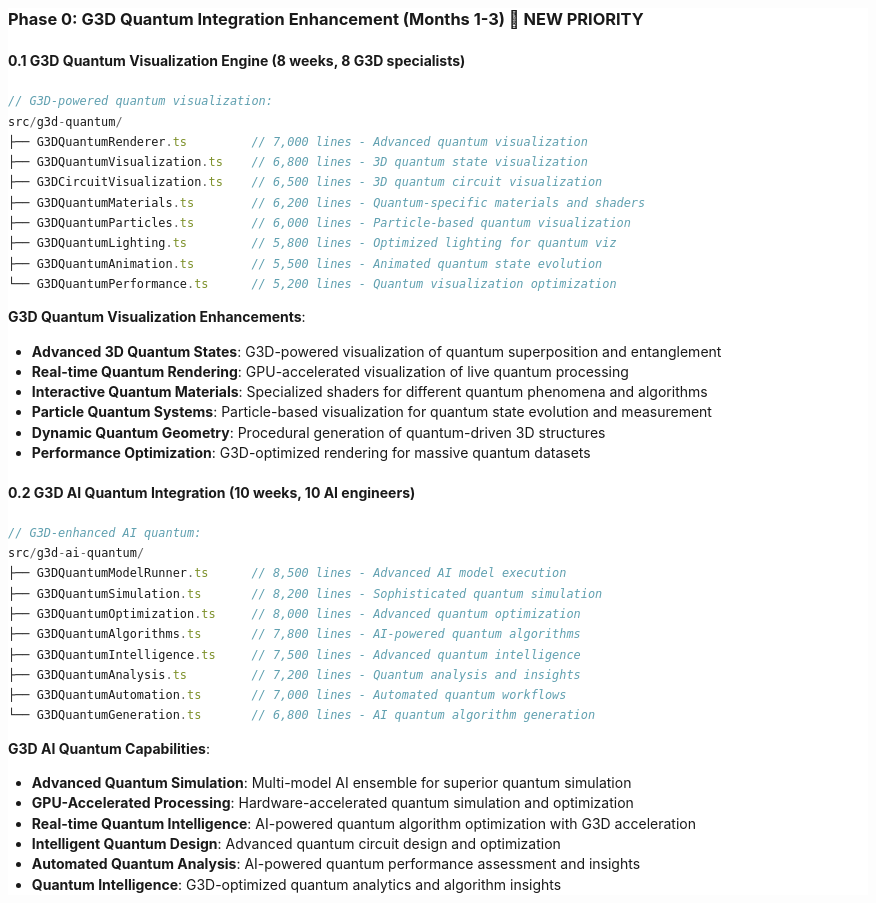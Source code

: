 ### **Phase 0: G3D Quantum Integration Enhancement** (Months 1-3) **🚀 NEW PRIORITY**

#### **0.1 G3D Quantum Visualization Engine** (8 weeks, 8 G3D specialists)
```typescript
// G3D-powered quantum visualization:
src/g3d-quantum/
├── G3DQuantumRenderer.ts         // 7,000 lines - Advanced quantum visualization
├── G3DQuantumVisualization.ts    // 6,800 lines - 3D quantum state visualization
├── G3DCircuitVisualization.ts    // 6,500 lines - 3D quantum circuit visualization
├── G3DQuantumMaterials.ts        // 6,200 lines - Quantum-specific materials and shaders
├── G3DQuantumParticles.ts        // 6,000 lines - Particle-based quantum visualization
├── G3DQuantumLighting.ts         // 5,800 lines - Optimized lighting for quantum viz
├── G3DQuantumAnimation.ts        // 5,500 lines - Animated quantum state evolution
└── G3DQuantumPerformance.ts      // 5,200 lines - Quantum visualization optimization
```

**G3D Quantum Visualization Enhancements**:
- **Advanced 3D Quantum States**: G3D-powered visualization of quantum superposition and entanglement
- **Real-time Quantum Rendering**: GPU-accelerated visualization of live quantum processing
- **Interactive Quantum Materials**: Specialized shaders for different quantum phenomena and algorithms
- **Particle Quantum Systems**: Particle-based visualization for quantum state evolution and measurement
- **Dynamic Quantum Geometry**: Procedural generation of quantum-driven 3D structures
- **Performance Optimization**: G3D-optimized rendering for massive quantum datasets

#### **0.2 G3D AI Quantum Integration** (10 weeks, 10 AI engineers)
```typescript
// G3D-enhanced AI quantum:
src/g3d-ai-quantum/
├── G3DQuantumModelRunner.ts      // 8,500 lines - Advanced AI model execution
├── G3DQuantumSimulation.ts       // 8,200 lines - Sophisticated quantum simulation
├── G3DQuantumOptimization.ts     // 8,000 lines - Advanced quantum optimization
├── G3DQuantumAlgorithms.ts       // 7,800 lines - AI-powered quantum algorithms
├── G3DQuantumIntelligence.ts     // 7,500 lines - Advanced quantum intelligence
├── G3DQuantumAnalysis.ts         // 7,200 lines - Quantum analysis and insights
├── G3DQuantumAutomation.ts       // 7,000 lines - Automated quantum workflows
└── G3DQuantumGeneration.ts       // 6,800 lines - AI quantum algorithm generation
```

**G3D AI Quantum Capabilities**:
- **Advanced Quantum Simulation**: Multi-model AI ensemble for superior quantum simulation
- **GPU-Accelerated Processing**: Hardware-accelerated quantum simulation and optimization
- **Real-time Quantum Intelligence**: AI-powered quantum algorithm optimization with G3D acceleration
- **Intelligent Quantum Design**: Advanced quantum circuit design and optimization
- **Automated Quantum Analysis**: AI-powered quantum performance assessment and insights
- **Quantum Intelligence**: G3D-optimized quantum analytics and algorithm insights
